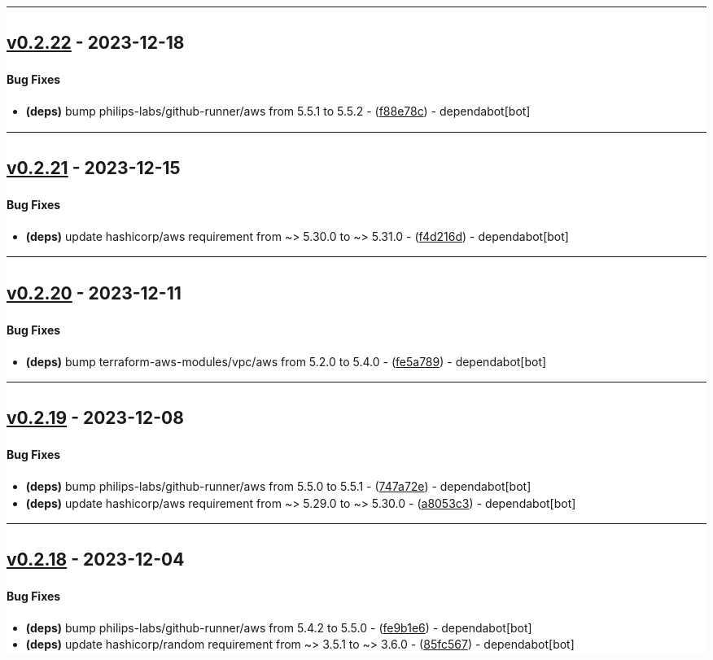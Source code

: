 - - -

## [v0.2.22](https://github.com/armakuni/terraform-aws-github-actions-oidc-provider/compare/v0.2.21..v0.2.22) - 2023-12-18
#### Bug Fixes
- **(deps)** bump philips-labs/github-runner/aws from 5.5.1 to 5.5.2 - ([f88e78c](https://github.com/armakuni/terraform-aws-github-actions-oidc-provider/commit/f88e78c4547576ec10a247ebd560ce4fcd9b17d1)) - dependabot[bot]

- - -

## [v0.2.21](https://github.com/armakuni/terraform-aws-github-actions-oidc-provider/compare/v0.2.20..v0.2.21) - 2023-12-15
#### Bug Fixes
- **(deps)** update hashicorp/aws requirement from ~> 5.30.0 to ~> 5.31.0 - ([f4d216d](https://github.com/armakuni/terraform-aws-github-actions-oidc-provider/commit/f4d216d146fb769d397435b3a65546dd01535200)) - dependabot[bot]

- - -

## [v0.2.20](https://github.com/armakuni/terraform-aws-github-actions-oidc-provider/compare/v0.2.19..v0.2.20) - 2023-12-11
#### Bug Fixes
- **(deps)** bump terraform-aws-modules/vpc/aws from 5.2.0 to 5.4.0 - ([fe5a789](https://github.com/armakuni/terraform-aws-github-actions-oidc-provider/commit/fe5a789ad83b6e33406264b970d1d7ade72bc282)) - dependabot[bot]

- - -

## [v0.2.19](https://github.com/armakuni/terraform-aws-github-actions-oidc-provider/compare/v0.2.18..v0.2.19) - 2023-12-08
#### Bug Fixes
- **(deps)** bump philips-labs/github-runner/aws from 5.5.0 to 5.5.1 - ([747a72e](https://github.com/armakuni/terraform-aws-github-actions-oidc-provider/commit/747a72eb8fa672c9ea7b6e2c8ee2b742308258be)) - dependabot[bot]
- **(deps)** update hashicorp/aws requirement from ~> 5.29.0 to ~> 5.30.0 - ([a8053c3](https://github.com/armakuni/terraform-aws-github-actions-oidc-provider/commit/a8053c3d9370c08155bb836bfec68aa5cb438e16)) - dependabot[bot]

- - -

## [v0.2.18](https://github.com/armakuni/terraform-aws-github-actions-oidc-provider/compare/v0.2.17..v0.2.18) - 2023-12-04
#### Bug Fixes
- **(deps)** bump philips-labs/github-runner/aws from 5.4.2 to 5.5.0 - ([fe9b1e6](https://github.com/armakuni/terraform-aws-github-actions-oidc-provider/commit/fe9b1e682818b6cc01622ba0490f7166f7b14e48)) - dependabot[bot]
- **(deps)** update hashicorp/random requirement from ~> 3.5.1 to ~> 3.6.0 - ([85fc567](https://github.com/armakuni/terraform-aws-github-actions-oidc-provider/commit/85fc567d23c452aa933910cfdf40dc31ec108ab7)) - dependabot[bot]
